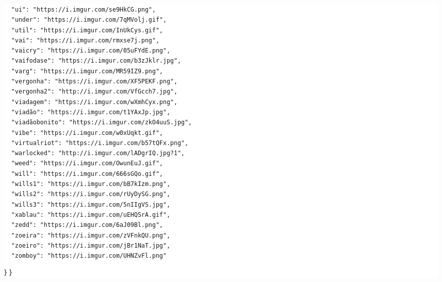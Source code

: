       "ui": "https://i.imgur.com/se9HkCG.png",
      "under": "https://i.imgur.com/7qMVolj.gif",
      "util": "https://i.imgur.com/InUkCys.gif",
      "vai": "https://i.imgur.com/rmxse7j.png",
      "vaicry": "https://i.imgur.com/05uFYdE.png",
      "vaifodase": "https://i.imgur.com/b3zJklr.jpg",
      "varg": "https://i.imgur.com/MR59IZ9.png",
      "vergonha": "https://i.imgur.com/XF5PEKF.png",
      "vergonha2": "http://i.imgur.com/VfGcch7.jpg",
      "viadagem": "https://i.imgur.com/wXmhCyx.png",
      "viadão": "https://i.imgur.com/t1YAxJp.jpg",
      "viadãobonito": "https://i.imgur.com/zkO4uuS.jpg",
      "vibe": "https://i.imgur.com/w0xUqkt.gif",
      "virtualriot": "https://i.imgur.com/b57tQFx.png",
      "warlocked": "http://i.imgur.com/lADgrIQ.jpg?1",
      "weed": "https://i.imgur.com/OwunEuJ.gif",
      "will": "https://i.imgur.com/666sGQo.gif",
      "wills1": "https://i.imgur.com/bB7kIzm.png",
      "wills2": "https://i.imgur.com/rUyDySG.png",
      "wills3": "https://i.imgur.com/5nIIgVS.jpg",
      "xablau": "https://i.imgur.com/uEHQSrA.gif",
      "zedd": "https://i.imgur.com/6aJ09Bl.png",
      "zoeira": "https://i.imgur.com/zVFnkQU.png",
      "zoeiro": "https://i.imgur.com/jBr1NaT.jpg",
      "zomboy": "https://i.imgur.com/UHNZvFl.png"
   }
}
